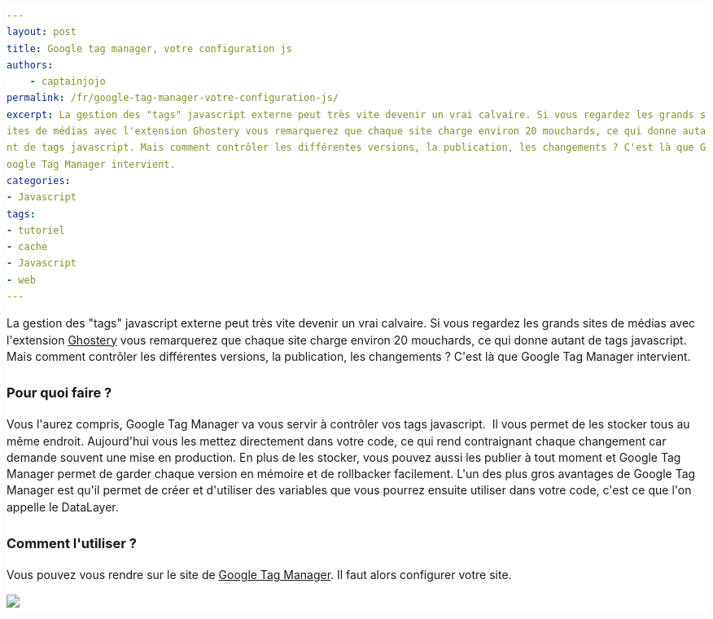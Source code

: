 ```yaml
---
layout: post
title: Google tag manager, votre configuration js
authors:
    - captainjojo
permalink: /fr/google-tag-manager-votre-configuration-js/
excerpt: La gestion des "tags" javascript externe peut très vite devenir un vrai calvaire. Si vous regardez les grands sites de médias avec l'extension Ghostery vous remarquerez que chaque site charge environ 20 mouchards, ce qui donne autant de tags javascript. Mais comment contrôler les différentes versions, la publication, les changements ? C'est là que Google Tag Manager intervient.
categories:
- Javascript
tags:
- tutoriel
- cache
- Javascript
- web
---
```


La gestion des "tags" javascript externe peut très vite devenir un vrai calvaire. Si vous regardez les grands sites de médias avec l'extension [Ghostery](https://chrome.google.com/webstore/detail/ghostery/mlomiejdfkolichcflejclcbmpeaniij?hl=fr) vous remarquerez que chaque site charge environ 20 mouchards, ce qui donne autant de tags javascript. Mais comment contrôler les différentes versions, la publication, les changements ? C'est là que Google Tag Manager intervient.

### Pour quoi faire ?

Vous l'aurez compris, Google Tag Manager va vous servir à contrôler vos tags javascript.  Il vous permet de les stocker tous au même endroit. Aujourd'hui vous les mettez directement dans votre code, ce qui rend contraignant chaque changement car demande souvent une mise en production. En plus de les stocker, vous pouvez aussi les publier à tout moment et Google Tag Manager permet de garder chaque version en mémoire et de rollbacker facilement. L'un des plus gros avantages de Google Tag Manager est qu'il permet de créer et d'utiliser des variables que vous pourrez ensuite utiliser dans votre code, c'est ce que l'on appelle le DataLayer.

### Comment l'utiliser ?

Vous pouvez vous rendre sur le site de [Google Tag Manager](https://tagmanager.google.com). Il faut alors configurer votre site.


![](/assets/2017-05-30-google-tag-manager-configuration-js/Capture-d’écran-2017-05-26-à-10.49.46.png)
